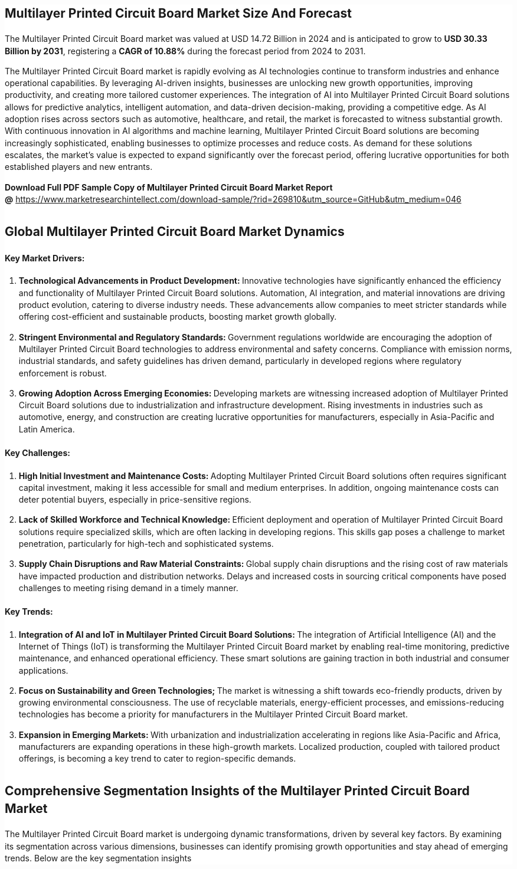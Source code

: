 <h2>Multilayer Printed Circuit Board Market Size And Forecast</h2><p>The Multilayer Printed Circuit Board market was valued at USD 14.72 Billion in 2024 and is anticipated to grow to <strong>USD 30.33 Billion by 2031</strong>, registering a <strong>CAGR of 10.88%</strong> during the forecast period from 2024 to 2031.</p><p>The Multilayer Printed Circuit Board market is rapidly evolving as AI technologies continue to transform industries and enhance operational capabilities. By leveraging AI-driven insights, businesses are unlocking new growth opportunities, improving productivity, and creating more tailored customer experiences. The integration of AI into Multilayer Printed Circuit Board solutions allows for predictive analytics, intelligent automation, and data-driven decision-making, providing a competitive edge. As AI adoption rises across sectors such as automotive, healthcare, and retail, the market is forecasted to witness substantial growth. With continuous innovation in AI algorithms and machine learning, Multilayer Printed Circuit Board solutions are becoming increasingly sophisticated, enabling businesses to optimize processes and reduce costs. As demand for these solutions escalates, the market’s value is expected to expand significantly over the forecast period, offering lucrative opportunities for both established players and new entrants.</p><p><strong>Download Full PDF Sample Copy of Multilayer Printed Circuit Board Market Report @</strong>&nbsp;<a href="https://www.marketresearchintellect.com/download-sample/?rid=269810&amp;utm_source=GitHub&amp;utm_medium=046">https://www.marketresearchintellect.com/download-sample/?rid=269810&amp;utm_source=GitHub&amp;utm_medium=046</a></p><h2>Global Multilayer Printed Circuit Board Market Dynamics</h2><h4><strong>Key Market Drivers:</strong></h4><ol><li><p><strong>Technological Advancements in Product Development:&nbsp;</strong>Innovative technologies have significantly enhanced the efficiency and functionality of Multilayer Printed Circuit Board solutions. Automation, AI integration, and material innovations are driving product evolution, catering to diverse industry needs. These advancements allow companies to meet stricter standards while offering cost-efficient and sustainable products, boosting market growth globally.</p></li><li><p><strong>Stringent Environmental and Regulatory Standards:&nbsp;</strong>Government regulations worldwide are encouraging the adoption of Multilayer Printed Circuit Board technologies to address environmental and safety concerns. Compliance with emission norms, industrial standards, and safety guidelines has driven demand, particularly in developed regions where regulatory enforcement is robust.</p></li><li><p><strong>Growing Adoption Across Emerging Economies:&nbsp;</strong>Developing markets are witnessing increased adoption of Multilayer Printed Circuit Board solutions due to industrialization and infrastructure development. Rising investments in industries such as automotive, energy, and construction are creating lucrative opportunities for manufacturers, especially in Asia-Pacific and Latin America.</p></li></ol><h4><strong>Key Challenges:</strong></h4><ol><li><p><strong>High Initial Investment and Maintenance Costs:&nbsp;</strong>Adopting Multilayer Printed Circuit Board solutions often requires significant capital investment, making it less accessible for small and medium enterprises. In addition, ongoing maintenance costs can deter potential buyers, especially in price-sensitive regions.</p></li><li><p><strong>Lack of Skilled Workforce and Technical Knowledge:&nbsp;</strong>Efficient deployment and operation of Multilayer Printed Circuit Board solutions require specialized skills, which are often lacking in developing regions. This skills gap poses a challenge to market penetration, particularly for high-tech and sophisticated systems.</p></li><li><p><strong>Supply Chain Disruptions and Raw Material Constraints:&nbsp;</strong>Global supply chain disruptions and the rising cost of raw materials have impacted production and distribution networks. Delays and increased costs in sourcing critical components have posed challenges to meeting rising demand in a timely manner.</p></li></ol><h4><strong>Key Trends:</strong></h4><ol><li><p><strong>Integration of AI and IoT in Multilayer Printed Circuit Board Solutions:&nbsp;</strong>The integration of Artificial Intelligence (AI) and the Internet of Things (IoT) is transforming the Multilayer Printed Circuit Board market by enabling real-time monitoring, predictive maintenance, and enhanced operational efficiency. These smart solutions are gaining traction in both industrial and consumer applications.</p></li><li><p><strong>Focus on Sustainability and Green Technologies;&nbsp;</strong>The market is witnessing a shift towards eco-friendly products, driven by growing environmental consciousness. The use of recyclable materials, energy-efficient processes, and emissions-reducing technologies has become a priority for manufacturers in the Multilayer Printed Circuit Board market.</p></li><li><p><strong>Expansion in Emerging Markets:&nbsp;</strong>With urbanization and industrialization accelerating in regions like Asia-Pacific and Africa, manufacturers are expanding operations in these high-growth markets. Localized production, coupled with tailored product offerings, is becoming a key trend to cater to region-specific demands.</p></li></ol><div class="article-main__content" data-test-id="publishing-text-block"><h2>Comprehensive Segmentation Insights of the Multilayer Printed Circuit Board Market</h2><p>The Multilayer Printed Circuit Board market is undergoing dynamic transformations, driven by several key factors. By examining its segmentation across various dimensions, businesses can identify promising growth opportunities and stay ahead of emerging trends. Below are the key segmentation insights